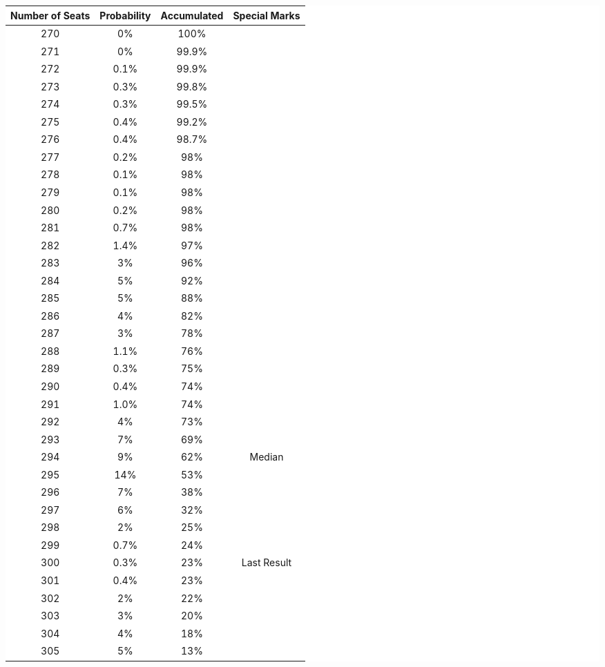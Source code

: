 | Number of Seats | Probability | Accumulated | Special Marks |
|:---------------:|:-----------:|:-----------:|:-------------:|
| 270 | 0% | 100% |  |
| 271 | 0% | 99.9% |  |
| 272 | 0.1% | 99.9% |  |
| 273 | 0.3% | 99.8% |  |
| 274 | 0.3% | 99.5% |  |
| 275 | 0.4% | 99.2% |  |
| 276 | 0.4% | 98.7% |  |
| 277 | 0.2% | 98% |  |
| 278 | 0.1% | 98% |  |
| 279 | 0.1% | 98% |  |
| 280 | 0.2% | 98% |  |
| 281 | 0.7% | 98% |  |
| 282 | 1.4% | 97% |  |
| 283 | 3% | 96% |  |
| 284 | 5% | 92% |  |
| 285 | 5% | 88% |  |
| 286 | 4% | 82% |  |
| 287 | 3% | 78% |  |
| 288 | 1.1% | 76% |  |
| 289 | 0.3% | 75% |  |
| 290 | 0.4% | 74% |  |
| 291 | 1.0% | 74% |  |
| 292 | 4% | 73% |  |
| 293 | 7% | 69% |  |
| 294 | 9% | 62% | Median |
| 295 | 14% | 53% |  |
| 296 | 7% | 38% |  |
| 297 | 6% | 32% |  |
| 298 | 2% | 25% |  |
| 299 | 0.7% | 24% |  |
| 300 | 0.3% | 23% | Last Result |
| 301 | 0.4% | 23% |  |
| 302 | 2% | 22% |  |
| 303 | 3% | 20% |  |
| 304 | 4% | 18% |  |
| 305 | 5% | 13% |  |